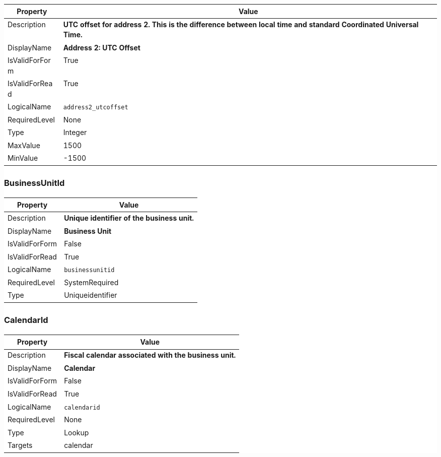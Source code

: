 |Property|Value|
|---|---|
|Description|**UTC offset for address 2. This is the difference between local time and standard Coordinated Universal Time.**|
|DisplayName|**Address 2: UTC Offset**|
|IsValidForForm|True|
|IsValidForRead|True|
|LogicalName|`address2_utcoffset`|
|RequiredLevel|None|
|Type|Integer|
|MaxValue|1500|
|MinValue|-1500|

### <a name="BKMK_BusinessUnitId"></a> BusinessUnitId

|Property|Value|
|---|---|
|Description|**Unique identifier of the business unit.**|
|DisplayName|**Business Unit**|
|IsValidForForm|False|
|IsValidForRead|True|
|LogicalName|`businessunitid`|
|RequiredLevel|SystemRequired|
|Type|Uniqueidentifier|

### <a name="BKMK_CalendarId"></a> CalendarId

|Property|Value|
|---|---|
|Description|**Fiscal calendar associated with the business unit.**|
|DisplayName|**Calendar**|
|IsValidForForm|False|
|IsValidForRead|True|
|LogicalName|`calendarid`|
|RequiredLevel|None|
|Type|Lookup|
|Targets|calendar|
